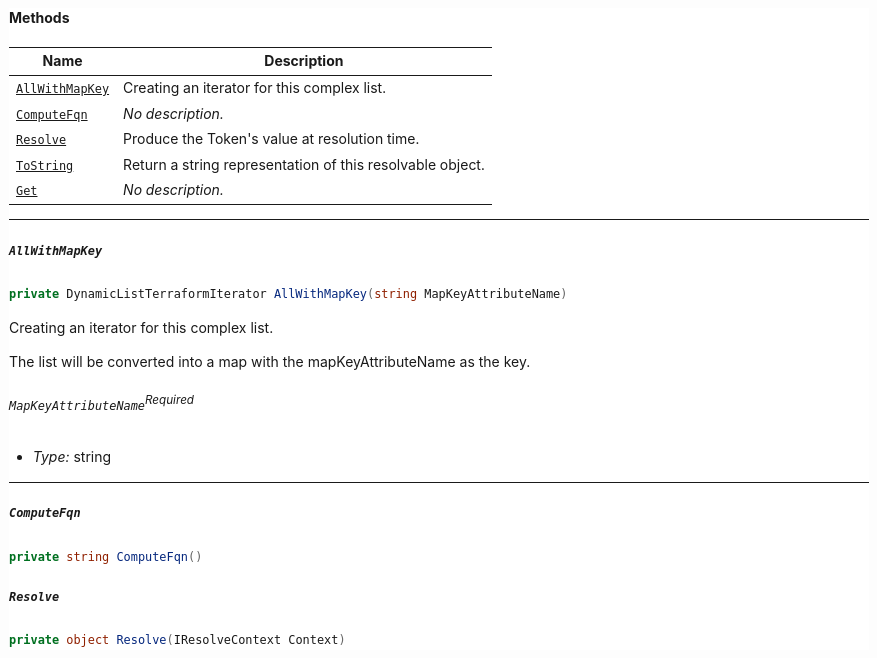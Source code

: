 
#### Methods <a name="Methods" id="Methods"></a>

| **Name** | **Description** |
| --- | --- |
| <code><a href="#rhizo-co-terraform-provider-oci.dataOciVnMonitoringPathAnalyzerTests.DataOciVnMonitoringPathAnalyzerTestsPathAnalyzerTestCollectionItemsDestinationEndpointList.allWithMapKey">AllWithMapKey</a></code> | Creating an iterator for this complex list. |
| <code><a href="#rhizo-co-terraform-provider-oci.dataOciVnMonitoringPathAnalyzerTests.DataOciVnMonitoringPathAnalyzerTestsPathAnalyzerTestCollectionItemsDestinationEndpointList.computeFqn">ComputeFqn</a></code> | *No description.* |
| <code><a href="#rhizo-co-terraform-provider-oci.dataOciVnMonitoringPathAnalyzerTests.DataOciVnMonitoringPathAnalyzerTestsPathAnalyzerTestCollectionItemsDestinationEndpointList.resolve">Resolve</a></code> | Produce the Token's value at resolution time. |
| <code><a href="#rhizo-co-terraform-provider-oci.dataOciVnMonitoringPathAnalyzerTests.DataOciVnMonitoringPathAnalyzerTestsPathAnalyzerTestCollectionItemsDestinationEndpointList.toString">ToString</a></code> | Return a string representation of this resolvable object. |
| <code><a href="#rhizo-co-terraform-provider-oci.dataOciVnMonitoringPathAnalyzerTests.DataOciVnMonitoringPathAnalyzerTestsPathAnalyzerTestCollectionItemsDestinationEndpointList.get">Get</a></code> | *No description.* |

---

##### `AllWithMapKey` <a name="AllWithMapKey" id="rhizo-co-terraform-provider-oci.dataOciVnMonitoringPathAnalyzerTests.DataOciVnMonitoringPathAnalyzerTestsPathAnalyzerTestCollectionItemsDestinationEndpointList.allWithMapKey"></a>

```csharp
private DynamicListTerraformIterator AllWithMapKey(string MapKeyAttributeName)
```

Creating an iterator for this complex list.

The list will be converted into a map with the mapKeyAttributeName as the key.

###### `MapKeyAttributeName`<sup>Required</sup> <a name="MapKeyAttributeName" id="rhizo-co-terraform-provider-oci.dataOciVnMonitoringPathAnalyzerTests.DataOciVnMonitoringPathAnalyzerTestsPathAnalyzerTestCollectionItemsDestinationEndpointList.allWithMapKey.parameter.mapKeyAttributeName"></a>

- *Type:* string

---

##### `ComputeFqn` <a name="ComputeFqn" id="rhizo-co-terraform-provider-oci.dataOciVnMonitoringPathAnalyzerTests.DataOciVnMonitoringPathAnalyzerTestsPathAnalyzerTestCollectionItemsDestinationEndpointList.computeFqn"></a>

```csharp
private string ComputeFqn()
```

##### `Resolve` <a name="Resolve" id="rhizo-co-terraform-provider-oci.dataOciVnMonitoringPathAnalyzerTests.DataOciVnMonitoringPathAnalyzerTestsPathAnalyzerTestCollectionItemsDestinationEndpointList.resolve"></a>

```csharp
private object Resolve(IResolveContext Context)
```
